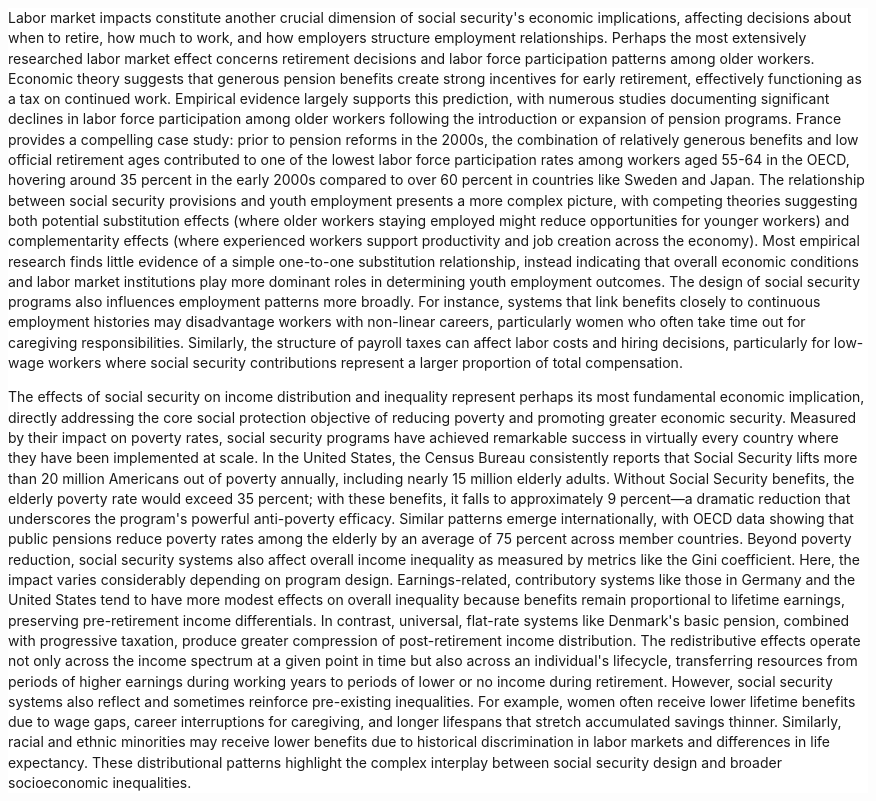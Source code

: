 Labor market impacts constitute another crucial dimension of social security's economic implications, affecting decisions about when to retire, how much to work, and how employers structure employment relationships. Perhaps the most extensively researched labor market effect concerns retirement decisions and labor force participation patterns among older workers. Economic theory suggests that generous pension benefits create strong incentives for early retirement, effectively functioning as a tax on continued work. Empirical evidence largely supports this prediction, with numerous studies documenting significant declines in labor force participation among older workers following the introduction or expansion of pension programs. France provides a compelling case study: prior to pension reforms in the 2000s, the combination of relatively generous benefits and low official retirement ages contributed to one of the lowest labor force participation rates among workers aged 55-64 in the OECD, hovering around 35 percent in the early 2000s compared to over 60 percent in countries like Sweden and Japan. The relationship between social security provisions and youth employment presents a more complex picture, with competing theories suggesting both potential substitution effects (where older workers staying employed might reduce opportunities for younger workers) and complementarity effects (where experienced workers support productivity and job creation across the economy). Most empirical research finds little evidence of a simple one-to-one substitution relationship, instead indicating that overall economic conditions and labor market institutions play more dominant roles in determining youth employment outcomes. The design of social security programs also influences employment patterns more broadly. For instance, systems that link benefits closely to continuous employment histories may disadvantage workers with non-linear careers, particularly women who often take time out for caregiving responsibilities. Similarly, the structure of payroll taxes can affect labor costs and hiring decisions, particularly for low-wage workers where social security contributions represent a larger proportion of total compensation.

The effects of social security on income distribution and inequality represent perhaps its most fundamental economic implication, directly addressing the core social protection objective of reducing poverty and promoting greater economic security. Measured by their impact on poverty rates, social security programs have achieved remarkable success in virtually every country where they have been implemented at scale. In the United States, the Census Bureau consistently reports that Social Security lifts more than 20 million Americans out of poverty annually, including nearly 15 million elderly adults. Without Social Security benefits, the elderly poverty rate would exceed 35 percent; with these benefits, it falls to approximately 9 percent—a dramatic reduction that underscores the program's powerful anti-poverty efficacy. Similar patterns emerge internationally, with OECD data showing that public pensions reduce poverty rates among the elderly by an average of 75 percent across member countries. Beyond poverty reduction, social security systems also affect overall income inequality as measured by metrics like the Gini coefficient. Here, the impact varies considerably depending on program design. Earnings-related, contributory systems like those in Germany and the United States tend to have more modest effects on overall inequality because benefits remain proportional to lifetime earnings, preserving pre-retirement income differentials. In contrast, universal, flat-rate systems like Denmark's basic pension, combined with progressive taxation, produce greater compression of post-retirement income distribution. The redistributive effects operate not only across the income spectrum at a given point in time but also across an individual's lifecycle, transferring resources from periods of higher earnings during working years to periods of lower or no income during retirement. However, social security systems also reflect and sometimes reinforce pre-existing inequalities. For example, women often receive lower lifetime benefits due to wage gaps, career interruptions for caregiving, and longer lifespans that stretch accumulated savings thinner. Similarly, racial and ethnic minorities may receive lower benefits due to historical discrimination in labor markets and differences in life expectancy. These distributional patterns highlight the complex interplay between social security design and broader socioeconomic inequalities.
